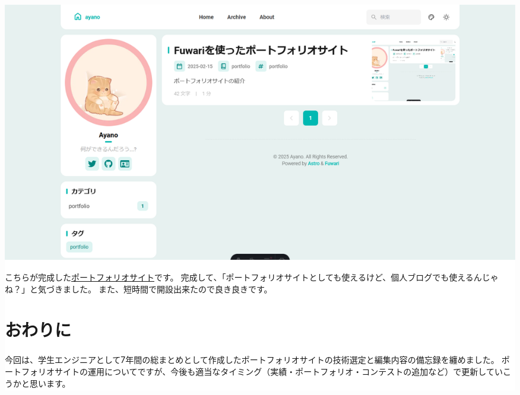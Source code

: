 ![](/images/articles/customizing-fuwari-portfolio/204.png)

こちらが完成した[ポートフォリオサイト](https://ayano-yuki-s-page.vercel.app/)です。
完成して、「ポートフォリオサイトとしても使えるけど、個人ブログでも使えるんじゃね？」と気づきました。
また、短時間で開設出来たので良き良きです。

# おわりに
今回は、学生エンジニアとして7年間の総まとめとして作成したポートフォリオサイトの技術選定と編集内容の備忘録を纏めました。
ポートフォリオサイトの運用についてですが、今後も適当なタイミング（実績・ポートフォリオ・コンテストの追加など）で更新していこうかと思います。